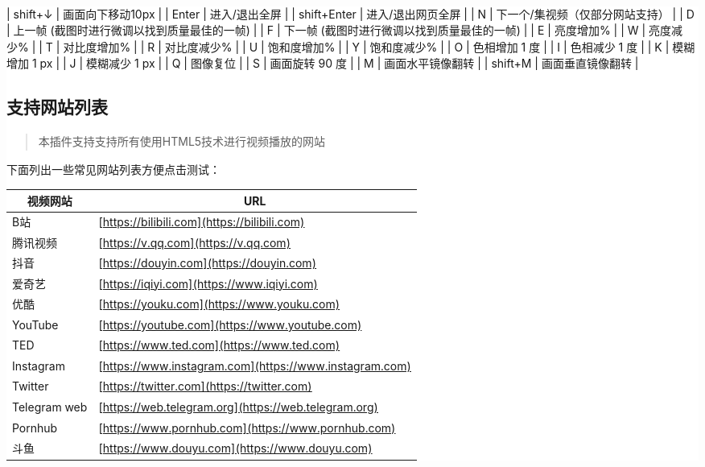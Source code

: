 | shift+↓ | 画面向下移动10px |
| Enter | 进入/退出全屏 |
| shift+Enter | 进入/退出网页全屏 |
| N | 下一个/集视频（仅部分网站支持） |
| D | 上一帧 (截图时进行微调以找到质量最佳的一帧) |
| F | 下一帧 (截图时进行微调以找到质量最佳的一帧) |
| E | 亮度增加% |
| W | 亮度减少% |
| T | 对比度增加% |
| R | 对比度减少% |
| U | 饱和度增加% |
| Y | 饱和度减少% |
| O | 色相增加 1 度 |
| I | 色相减少 1 度 |
| K | 模糊增加 1 px |
| J | 模糊减少 1 px |
| Q | 图像复位 |
| S | 画面旋转 90 度 |
| M | 画面水平镜像翻转 |
| shift+M | 画面垂直镜像翻转 |

## 支持网站列表

> 本插件支持支持所有使用HTML5技术进行视频播放的网站

下面列出一些常见网站列表方便点击测试：

|  视频网站   | URL    |
| --- | --- |
| B站 | [https://bilibili.com](https://bilibili.com) |
| 腾讯视频 | [https://v.qq.com](https://v.qq.com) |
| 抖音 | [https://douyin.com](https://douyin.com) |
| 爱奇艺 | [https://iqiyi.com](https://www.iqiyi.com) |
| 优酷 | [https://youku.com](https://www.youku.com) |
| YouTube | [https://youtube.com](https://www.youtube.com) |
| TED | [https://www.ted.com](https://www.ted.com) |
| Instagram | [https://www.instagram.com](https://www.instagram.com) |
| Twitter | [https://twitter.com](https://twitter.com) |
| Telegram web | [https://web.telegram.org](https://web.telegram.org) |
| Pornhub | [https://www.pornhub.com](https://www.pornhub.com) |
| 斗鱼 | [https://www.douyu.com](https://www.douyu.com) |